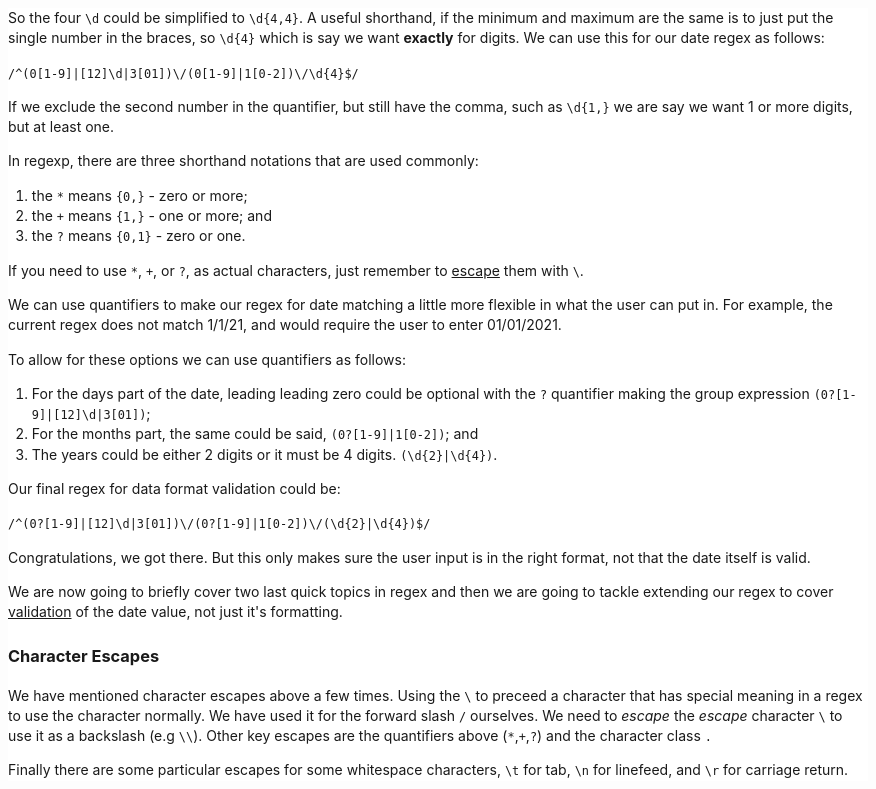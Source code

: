 So the four `\d` could be simplified to `\d{4,4}`. A useful shorthand, if the minimum and maximum are the same is to
just put the single number in the braces, so `\d{4}` which is say we want **exactly** for digits. We can use this for
our date regex as follows:

```jsregexp
/^(0[1-9]|[12]\d|3[01])\/(0[1-9]|1[0-2])\/\d{4}$/
```

If we exclude the second number in the quantifier, but still have the comma, such as `\d{1,}` we are say we want 1 or more digits, but at
least one.

In regexp, there are three shorthand notations that are used commonly:

1. the `*` means `{0,}` - zero or more;
2. the `+` means `{1,}` - one or more; and
3. the `?` means `{0,1}` - zero or one.

If you need to use `*`, `+`, or `?`, as actual characters, just remember to [escape](#character-escapes) them with `\`.

We can use quantifiers to make our regex for date matching a little more flexible in what the user can put in. For
example, the current regex does not match 1/1/21, and would require the user to enter 01/01/2021.

To allow for these options we can use quantifiers as follows:

1. For the days part of the date, leading leading zero could be optional with the `?` quantifier making the group
   expression `(0?[1-9]|[12]\d|3[01])`;
2. For the months part, the same could be said, `(0?[1-9]|1[0-2])`; and
3. The years could be either 2 digits or it must be 4 digits. `(\d{2}|\d{4})`.

Our final regex for data format validation could be:

```jsregexp
/^(0?[1-9]|[12]\d|3[01])\/(0?[1-9]|1[0-2])\/(\d{2}|\d{4})$/
```

Congratulations, we got there.  But this only makes sure the user input is in the right format, not that the date itself is valid.

We are now going to briefly cover two last quick topics in regex and then we are going to tackle extending our regex to
cover [validation](#complex-example) of the date value, not just it's formatting.

### Character Escapes

We have mentioned character escapes above a few times. Using the `\` to preceed a character that has special meaning in
a regex to use the character normally. We have used it for the forward slash `/` ourselves. We need to *escape* the *escape* character `\` to use it as a backslash (e.g `\\`). Other key escapes are the quantifiers above (`*`,`+`,`?`) and the
character class `.`

Finally there are some particular escapes for some whitespace characters, `\t` for tab,  `\n` for linefeed, and `\r` for
carriage return.
